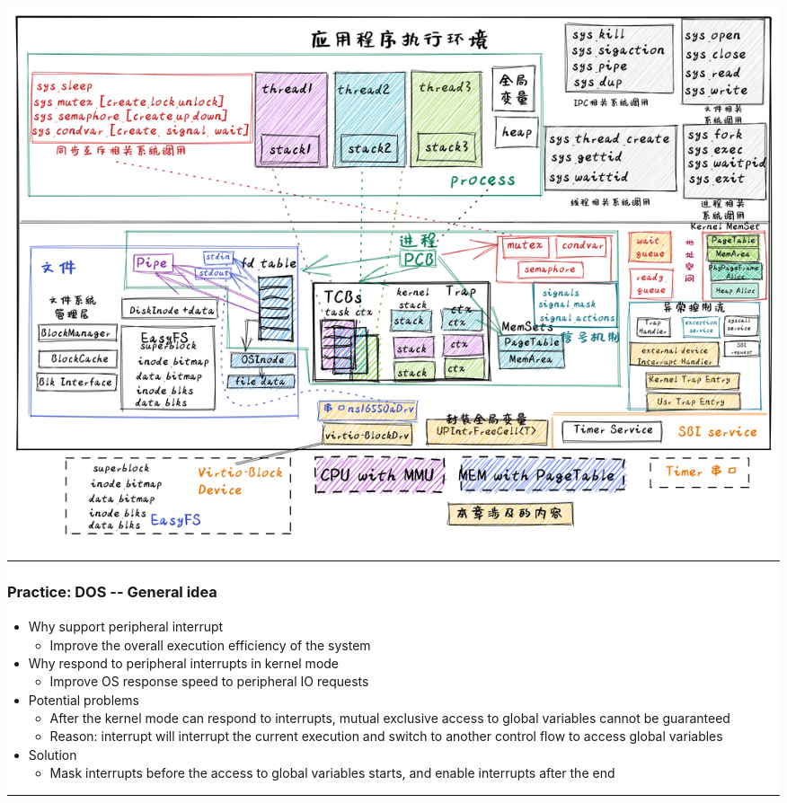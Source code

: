 ![bg right:55% 100%](figs/device-os-detail.png)

---
<style scoped>
{
  font-size: 28px
}
</style>

### Practice: DOS -- **General idea**
  
- Why support peripheral interrupt
    - Improve the overall execution efficiency of the system
- Why respond to peripheral interrupts in kernel mode
    - Improve OS response speed to peripheral IO requests
- Potential problems
   - After the kernel mode can respond to interrupts, mutual exclusive access to global variables cannot be guaranteed
   - Reason: interrupt will interrupt the current execution and switch to another control flow to access global variables
- Solution
   - Mask interrupts before the access to global variables starts, and enable interrupts after the end

---